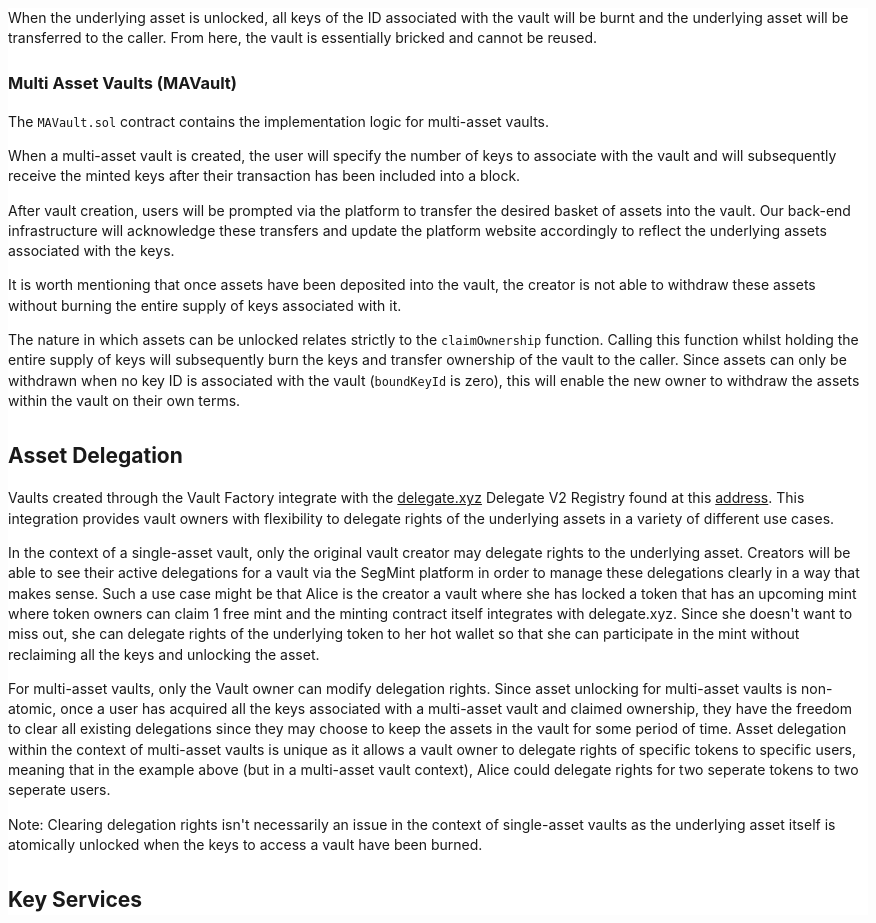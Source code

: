 When the underlying asset is unlocked, all keys of the ID associated with the vault will be burnt and the underlying asset will be transferred to the caller. From here, the vault is essentially bricked and cannot be reused.

### Multi Asset Vaults (MAVault)

The `MAVault.sol` contract contains the implementation logic for multi-asset vaults.

When a multi-asset vault is created, the user will specify the number of keys to associate with the vault and will subsequently receive the  minted keys after their transaction has been included into a block.

After vault creation, users will be prompted via the platform to transfer the desired basket of assets into the vault. Our back-end infrastructure will acknowledge these transfers and update the platform website accordingly to reflect the underlying assets associated with the keys.

It is worth mentioning that once assets have been deposited into the vault, the creator is not able to withdraw these assets without burning the entire supply of keys associated with it.

The nature in which assets can be unlocked relates strictly to the `claimOwnership` function. Calling this function whilst holding the entire supply of keys will subsequently burn the keys and transfer ownership of the vault to the caller. Since assets can only be withdrawn when no key ID is associated with the vault (`boundKeyId` is zero), this will enable the new owner to withdraw the assets within the vault on their own terms.

## Asset Delegation

Vaults created through the Vault Factory integrate with the [delegate.xyz](https://delegate.xyz/) Delegate V2 Registry found at this [address](https://etherscan.io/address/0x00000000000000447e69651d841bd8d104bed493#code). This integration provides vault owners with flexibility to delegate rights of the underlying assets in a variety of different use cases.

In the context of a single-asset vault, only the original vault creator may delegate rights to the underlying asset. Creators will be able to see their active delegations for a vault via the SegMint platform in order to manage these delegations clearly in a way that makes sense. Such a use case might be that Alice is the creator a vault where she has locked a token that has an upcoming mint where token owners can claim 1 free mint and the minting contract itself integrates with delegate.xyz. Since she doesn't want to miss out, she can delegate rights of the underlying token to her hot wallet so that she can participate in the mint without reclaiming all the keys and unlocking the asset.

For multi-asset vaults, only the Vault owner can modify delegation rights. Since asset unlocking for multi-asset vaults is non-atomic, once a user has acquired all the keys associated with a multi-asset vault and claimed ownership, they have the freedom to clear all existing delegations since they may choose to keep the assets in the vault for some period of time. Asset delegation within the context of multi-asset vaults is unique as it allows a vault owner to delegate rights of specific tokens to specific users, meaning that in the example above (but in a multi-asset vault context), Alice could delegate rights for two seperate tokens to two seperate users.

Note: Clearing delegation rights isn't necessarily an issue in the context of single-asset vaults as the underlying asset itself is atomically unlocked when the keys to access a vault have been burned.

## Key Services
